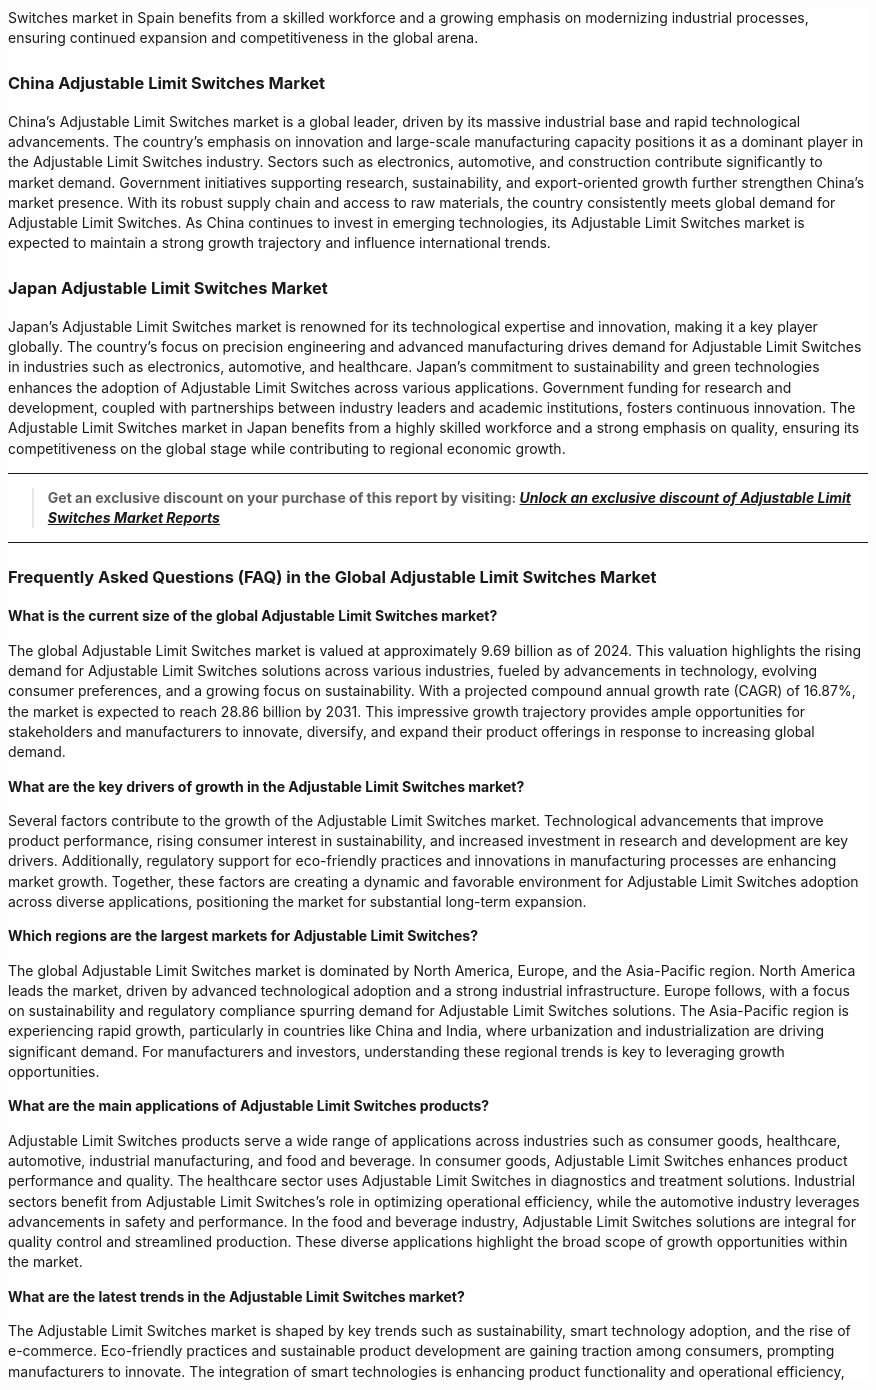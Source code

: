 Switches market in Spain benefits from a skilled workforce and a growing emphasis on modernizing industrial processes, ensuring continued expansion and competitiveness in the global arena.</p><h3>China Adjustable Limit Switches Market</h3><p>China&rsquo;s Adjustable Limit Switches market is a global leader, driven by its massive industrial base and rapid technological advancements. The country&rsquo;s emphasis on innovation and large-scale manufacturing capacity positions it as a dominant player in the Adjustable Limit Switches industry. Sectors such as electronics, automotive, and construction contribute significantly to market demand. Government initiatives supporting research, sustainability, and export-oriented growth further strengthen China&rsquo;s market presence. With its robust supply chain and access to raw materials, the country consistently meets global demand for Adjustable Limit Switches. As China continues to invest in emerging technologies, its Adjustable Limit Switches market is expected to maintain a strong growth trajectory and influence international trends.</p><h3>Japan Adjustable Limit Switches Market</h3><p>Japan&rsquo;s Adjustable Limit Switches market is renowned for its technological expertise and innovation, making it a key player globally. The country&rsquo;s focus on precision engineering and advanced manufacturing drives demand for Adjustable Limit Switches in industries such as electronics, automotive, and healthcare. Japan&rsquo;s commitment to sustainability and green technologies enhances the adoption of Adjustable Limit Switches across various applications. Government funding for research and development, coupled with partnerships between industry leaders and academic institutions, fosters continuous innovation. The Adjustable Limit Switches market in Japan benefits from a highly skilled workforce and a strong emphasis on quality, ensuring its competitiveness on the global stage while contributing to regional economic growth.</p><hr /><blockquote><p><strong>Get an exclusive discount on your purchase of this report by visiting: <em><a href="://marketresearchpulse.com/ask-for-discount/101648?utm_source=Github&amp;utm_medium=0112">Unlock an exclusive discount of Adjustable Limit Switches Market Reports</a></em>&nbsp;</strong></p></blockquote><hr /><h3>Frequently Asked Questions (FAQ) in the Global Adjustable Limit Switches Market</h3><p><strong>What is the current size of the global Adjustable Limit Switches market?</strong></p><p>The global Adjustable Limit Switches market is valued at approximately 9.69 billion as of 2024. This valuation highlights the rising demand for Adjustable Limit Switches solutions across various industries, fueled by advancements in technology, evolving consumer preferences, and a growing focus on sustainability. With a projected compound annual growth rate (CAGR) of 16.87%, the market is expected to reach 28.86 billion by 2031. This impressive growth trajectory provides ample opportunities for stakeholders and manufacturers to innovate, diversify, and expand their product offerings in response to increasing global demand.</p><p><strong>What are the key drivers of growth in the Adjustable Limit Switches market?</strong></p><p>Several factors contribute to the growth of the Adjustable Limit Switches market. Technological advancements that improve product performance, rising consumer interest in sustainability, and increased investment in research and development are key drivers. Additionally, regulatory support for eco-friendly practices and innovations in manufacturing processes are enhancing market growth. Together, these factors are creating a dynamic and favorable environment for Adjustable Limit Switches adoption across diverse applications, positioning the market for substantial long-term expansion.</p><p><strong>Which regions are the largest markets for Adjustable Limit Switches?</strong></p><p>The global Adjustable Limit Switches market is dominated by North America, Europe, and the Asia-Pacific region. North America leads the market, driven by advanced technological adoption and a strong industrial infrastructure. Europe follows, with a focus on sustainability and regulatory compliance spurring demand for Adjustable Limit Switches solutions. The Asia-Pacific region is experiencing rapid growth, particularly in countries like China and India, where urbanization and industrialization are driving significant demand. For manufacturers and investors, understanding these regional trends is key to leveraging growth opportunities.</p><p><strong>What are the main applications of Adjustable Limit Switches products?</strong></p><p>Adjustable Limit Switches products serve a wide range of applications across industries such as consumer goods, healthcare, automotive, industrial manufacturing, and food and beverage. In consumer goods, Adjustable Limit Switches enhances product performance and quality. The healthcare sector uses Adjustable Limit Switches in diagnostics and treatment solutions. Industrial sectors benefit from Adjustable Limit Switches&rsquo;s role in optimizing operational efficiency, while the automotive industry leverages advancements in safety and performance. In the food and beverage industry, Adjustable Limit Switches solutions are integral for quality control and streamlined production. These diverse applications highlight the broad scope of growth opportunities within the market.</p><p><strong>What are the latest trends in the Adjustable Limit Switches market?</strong></p><p>The Adjustable Limit Switches market is shaped by key trends such as sustainability, smart technology adoption, and the rise of e-commerce. Eco-friendly practices and sustainable product development are gaining traction among consumers, prompting manufacturers to innovate. The integration of smart technologies is enhancing product functionality and operational efficiency,